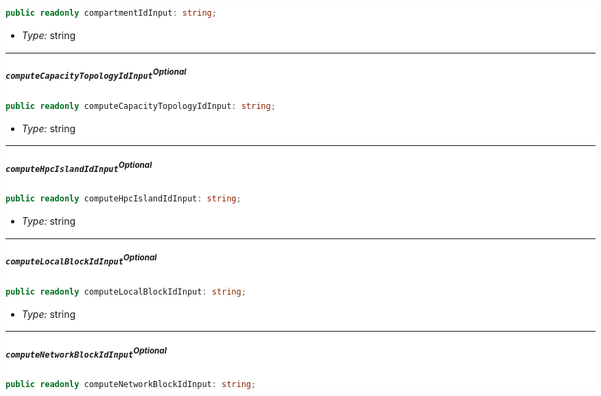 ```typescript
public readonly compartmentIdInput: string;
```

- *Type:* string

---

##### `computeCapacityTopologyIdInput`<sup>Optional</sup> <a name="computeCapacityTopologyIdInput" id="rhizo-co-terraform-provider-oci.dataOciCoreComputeCapacityTopologyComputeBareMetalHosts.DataOciCoreComputeCapacityTopologyComputeBareMetalHosts.property.computeCapacityTopologyIdInput"></a>

```typescript
public readonly computeCapacityTopologyIdInput: string;
```

- *Type:* string

---

##### `computeHpcIslandIdInput`<sup>Optional</sup> <a name="computeHpcIslandIdInput" id="rhizo-co-terraform-provider-oci.dataOciCoreComputeCapacityTopologyComputeBareMetalHosts.DataOciCoreComputeCapacityTopologyComputeBareMetalHosts.property.computeHpcIslandIdInput"></a>

```typescript
public readonly computeHpcIslandIdInput: string;
```

- *Type:* string

---

##### `computeLocalBlockIdInput`<sup>Optional</sup> <a name="computeLocalBlockIdInput" id="rhizo-co-terraform-provider-oci.dataOciCoreComputeCapacityTopologyComputeBareMetalHosts.DataOciCoreComputeCapacityTopologyComputeBareMetalHosts.property.computeLocalBlockIdInput"></a>

```typescript
public readonly computeLocalBlockIdInput: string;
```

- *Type:* string

---

##### `computeNetworkBlockIdInput`<sup>Optional</sup> <a name="computeNetworkBlockIdInput" id="rhizo-co-terraform-provider-oci.dataOciCoreComputeCapacityTopologyComputeBareMetalHosts.DataOciCoreComputeCapacityTopologyComputeBareMetalHosts.property.computeNetworkBlockIdInput"></a>

```typescript
public readonly computeNetworkBlockIdInput: string;
```
